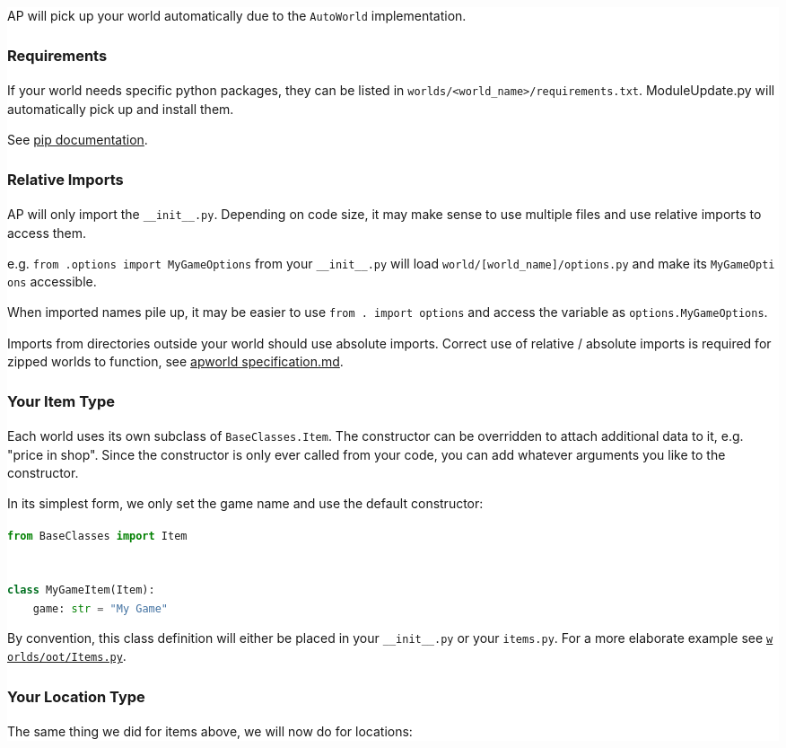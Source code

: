 AP will pick up your world automatically due to the `AutoWorld` implementation.

### Requirements

If your world needs specific python packages, they can be listed in `worlds/<world_name>/requirements.txt`.
ModuleUpdate.py will automatically pick up and install them.

See [pip documentation](https://pip.pypa.io/en/stable/cli/pip_install/#requirements-file-format).

### Relative Imports

AP will only import the `__init__.py`. Depending on code size, it may make sense to use multiple files and use relative
imports to access them.

e.g. `from .options import MyGameOptions` from your `__init__.py` will load `world/[world_name]/options.py` and make
its `MyGameOptions` accessible.

When imported names pile up, it may be easier to use `from . import options` and access the variable as
`options.MyGameOptions`.

Imports from directories outside your world should use absolute imports. Correct use of relative / absolute imports is
required for zipped worlds to function, see [apworld specification.md](apworld%20specification.md).

### Your Item Type

Each world uses its own subclass of `BaseClasses.Item`. The constructor can be overridden to attach additional data to
it, e.g. "price in shop". Since the constructor is only ever called from your code, you can add whatever arguments you
like to the constructor.

In its simplest form, we only set the game name and use the default constructor:

```python
from BaseClasses import Item


class MyGameItem(Item):
    game: str = "My Game"
```

By convention, this class definition will either be placed in your `__init__.py` or your `items.py`. For a more
elaborate example see
[`worlds/oot/Items.py`](https://github.com/ArchipelagoMW/Archipelago/blob/main/worlds/oot/Items.py).

### Your Location Type

The same thing we did for items above, we will now do for locations:


  [Option documentation]: /docs/options%20api.md#option-documentation